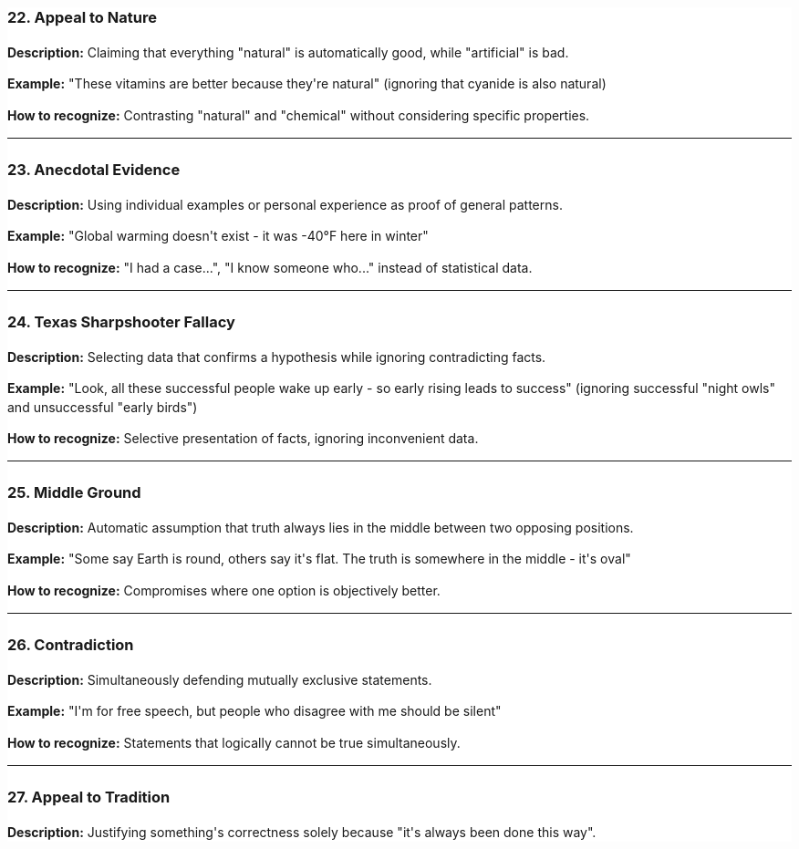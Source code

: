 ### 22. **Appeal to Nature**

**Description:** Claiming that everything "natural" is automatically good, while "artificial" is bad.

**Example:** "These vitamins are better because they're natural" (ignoring that cyanide is also natural)

**How to recognize:** Contrasting "natural" and "chemical" without considering specific properties.

---

### 23. **Anecdotal Evidence**

**Description:** Using individual examples or personal experience as proof of general patterns.

**Example:** "Global warming doesn't exist - it was -40°F here in winter"

**How to recognize:** "I had a case...", "I know someone who..." instead of statistical data.

---

### 24. **Texas Sharpshooter Fallacy**

**Description:** Selecting data that confirms a hypothesis while ignoring contradicting facts.

**Example:** "Look, all these successful people wake up early - so early rising leads to success" (ignoring successful "night owls" and unsuccessful "early birds")

**How to recognize:** Selective presentation of facts, ignoring inconvenient data.

---

### 25. **Middle Ground**

**Description:** Automatic assumption that truth always lies in the middle between two opposing positions.

**Example:** "Some say Earth is round, others say it's flat. The truth is somewhere in the middle - it's oval"

**How to recognize:** Compromises where one option is objectively better.

---

### 26. **Contradiction**

**Description:** Simultaneously defending mutually exclusive statements.

**Example:** "I'm for free speech, but people who disagree with me should be silent"

**How to recognize:** Statements that logically cannot be true simultaneously.

---

### 27. **Appeal to Tradition**

**Description:** Justifying something's correctness solely because "it's always been done this way".
